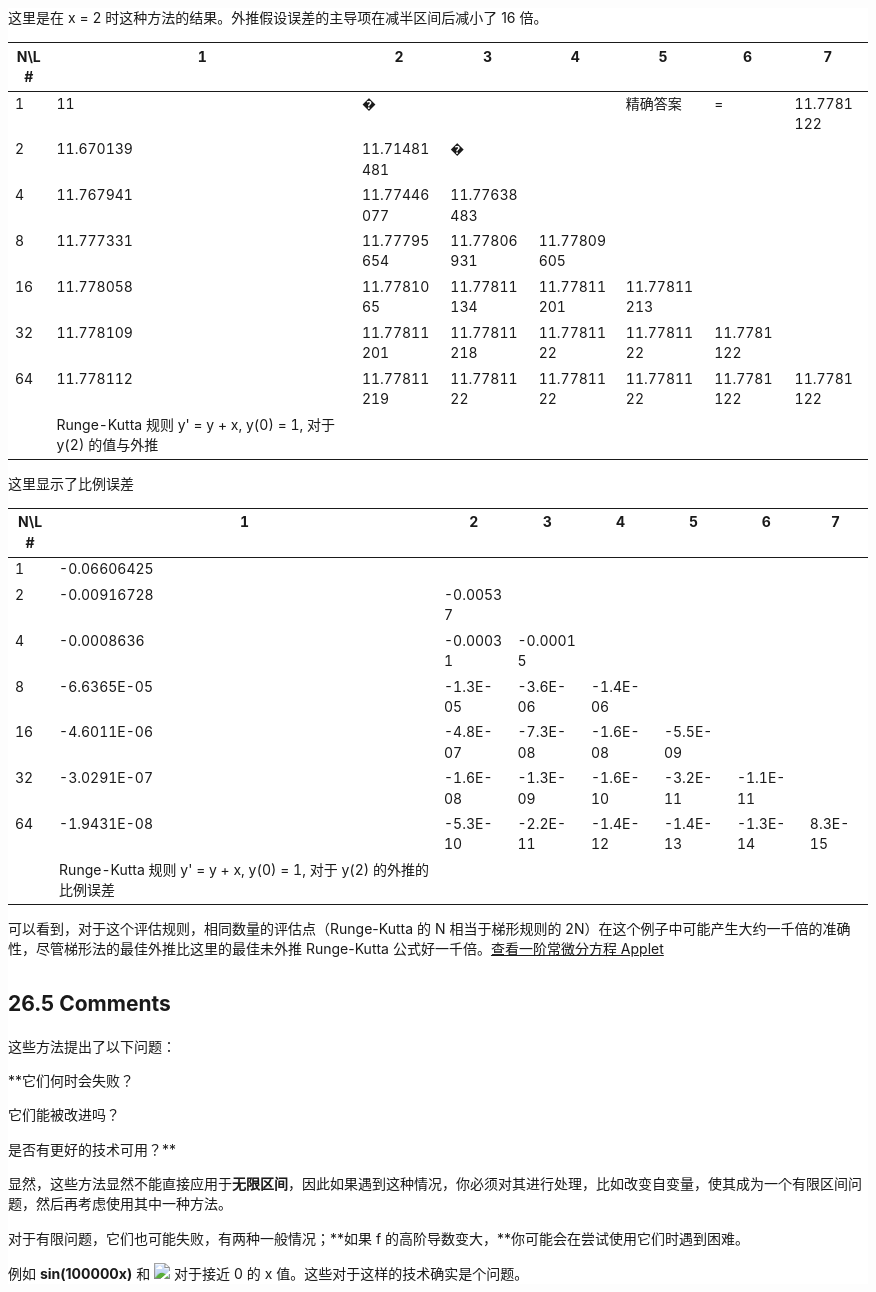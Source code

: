 这里是在 x = 2 时这种方法的结果。外推假设误差的主导项在减半区间后减小了 16 倍。

| N\L# | 1 | 2 | 3 | 4 | 5 | 6 | 7 |
| --- | --- | --- | --- | --- | --- | --- | --- |
| 1 | 11 | � |   |   | 精确答案 | = | 11.7781122 |
| 2 | 11.670139 | 11.71481481 | � |   |   |   |   |
| 4 | 11.767941 | 11.77446077 | 11.77638483 |   |   |   |   |
| 8 | 11.777331 | 11.77795654 | 11.77806931 | 11.77809605 |   |   |   |
| 16 | 11.778058 | 11.7781065 | 11.77811134 | 11.77811201 | 11.77811213 |   |   |
| 32 | 11.778109 | 11.77811201 | 11.77811218 | 11.7781122 | 11.7781122 | 11.7781122 |   |
| 64 | 11.778112 | 11.77811219 | 11.7781122 | 11.7781122 | 11.7781122 | 11.7781122 | 11.7781122 |
|   | Runge-Kutta 规则 y' = y + x, y(0) = 1, 对于 y(2) 的值与外推 |   |   |

这里显示了比例误差

| N\L# | 1 | 2 | 3 | 4 | 5 | 6 | 7 |
| --- | --- | --- | --- | --- | --- | --- | --- |
| 1 | -0.06606425 |   |   |   |   |   |   |
| 2 | -0.00916728 | -0.00537 |   |   |   |   |   |
| 4 | -0.0008636 | -0.00031 | -0.00015 |   |   |   |   |
| 8 | -6.6365E-05 | -1.3E-05 | -3.6E-06 | -1.4E-06 |   |   |   |
| 16 | -4.6011E-06 | -4.8E-07 | -7.3E-08 | -1.6E-08 | -5.5E-09 |   |   |
| 32 | -3.0291E-07 | -1.6E-08 | -1.3E-09 | -1.6E-10 | -3.2E-11 | -1.1E-11 |   |
| 64 | -1.9431E-08 | -5.3E-10 | -2.2E-11 | -1.4E-12 | -1.4E-13 | -1.3E-14 | 8.3E-15 |
|   | Runge-Kutta 规则 y' = y + x, y(0) = 1, 对于 y(2) 的外推的比例误差 |

可以看到，对于这个评估规则，相同数量的评估点（Runge-Kutta 的 N 相当于梯形规则的 2N）在这个例子中可能产生大约一千倍的准确性，尽管梯形法的最佳外推比这里的最佳未外推 Runge-Kutta 公式好一千倍。[查看一阶常微分方程 Applet](section02.html#FirstOrderODE)

## 26.5 Comments

这些方法提出了以下问题：

**它们何时会失败？

它们能被改进吗？

是否有更好的技术可用？**

显然，这些方法显然不能直接应用于**无限区间**，因此如果遇到这种情况，你必须对其进行处理，比如改变自变量，使其成为一个有限区间问题，然后再考虑使用其中一种方法。

对于有限问题，它们也可能失败，有两种一般情况；**如果 f 的高阶导数变大，**你可能会在尝试使用它们时遇到困难。

例如 **sin(100000x)** 和 ![](../Images/5fbfab4140fbb96f1dfe7972d0016eab.jpg) 对于接近 0 的 x 值。这些对于这样的技术确实是个问题。
